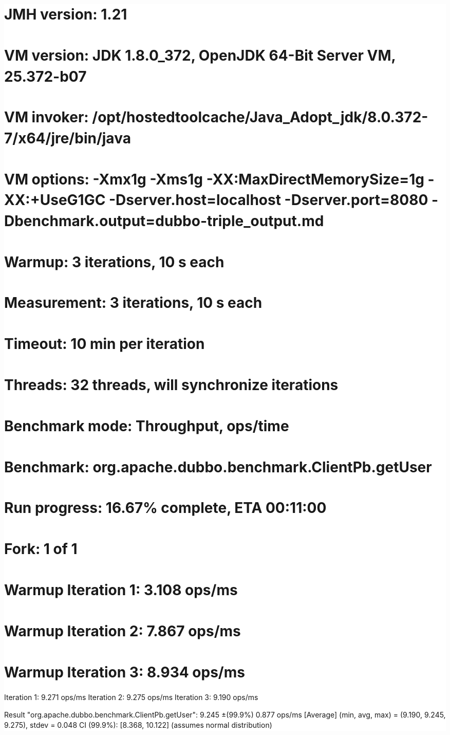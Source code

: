 
# JMH version: 1.21
# VM version: JDK 1.8.0_372, OpenJDK 64-Bit Server VM, 25.372-b07
# VM invoker: /opt/hostedtoolcache/Java_Adopt_jdk/8.0.372-7/x64/jre/bin/java
# VM options: -Xmx1g -Xms1g -XX:MaxDirectMemorySize=1g -XX:+UseG1GC -Dserver.host=localhost -Dserver.port=8080 -Dbenchmark.output=dubbo-triple_output.md
# Warmup: 3 iterations, 10 s each
# Measurement: 3 iterations, 10 s each
# Timeout: 10 min per iteration
# Threads: 32 threads, will synchronize iterations
# Benchmark mode: Throughput, ops/time
# Benchmark: org.apache.dubbo.benchmark.ClientPb.getUser

# Run progress: 16.67% complete, ETA 00:11:00
# Fork: 1 of 1
# Warmup Iteration   1: 3.108 ops/ms
# Warmup Iteration   2: 7.867 ops/ms
# Warmup Iteration   3: 8.934 ops/ms
Iteration   1: 9.271 ops/ms
Iteration   2: 9.275 ops/ms
Iteration   3: 9.190 ops/ms


Result "org.apache.dubbo.benchmark.ClientPb.getUser":
  9.245 ±(99.9%) 0.877 ops/ms [Average]
  (min, avg, max) = (9.190, 9.245, 9.275), stdev = 0.048
  CI (99.9%): [8.368, 10.122] (assumes normal distribution)
